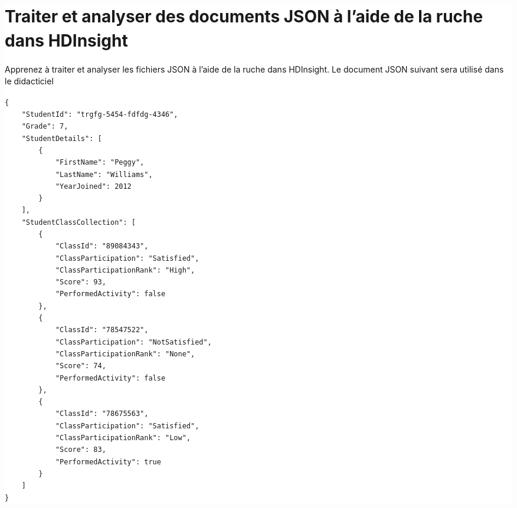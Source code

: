 <properties
   pageTitle="Analyser et processus JSON documents avec la ruche HDInsight | Microsoft Azure"
   description="Apprenez à utiliser des documents JSON et à les analyser à l’aide de la ruche dans HDInsight."
   services="hdinsight"
   documentationCenter=""
   authors="rashimg"
   manager="mwinkle"
   editor="cgronlun"/>

<tags
   ms.service="hdinsight"
   ms.devlang="na"
   ms.topic="article"
   ms.tgt_pltfrm="na"
   ms.workload="big-data"
   ms.date="06/22/2015"
   ms.author="rashimg"/>


# <a name="process-and-analyze-json-documents-using-hive-in-hdinsight"></a>Traiter et analyser des documents JSON à l’aide de la ruche dans HDInsight

Apprenez à traiter et analyser les fichiers JSON à l’aide de la ruche dans HDInsight. Le document JSON suivant sera utilisé dans le didacticiel

    {
        "StudentId": "trgfg-5454-fdfdg-4346",
        "Grade": 7,
        "StudentDetails": [
            {
                "FirstName": "Peggy",
                "LastName": "Williams",
                "YearJoined": 2012
            }
        ],
        "StudentClassCollection": [
            {
                "ClassId": "89084343",
                "ClassParticipation": "Satisfied",
                "ClassParticipationRank": "High",
                "Score": 93,
                "PerformedActivity": false
            },
            {
                "ClassId": "78547522",
                "ClassParticipation": "NotSatisfied",
                "ClassParticipationRank": "None",
                "Score": 74,
                "PerformedActivity": false
            },
            {
                "ClassId": "78675563",
                "ClassParticipation": "Satisfied",
                "ClassParticipationRank": "Low",
                "Score": 83,
                "PerformedActivity": true
            }
        ]
    }
